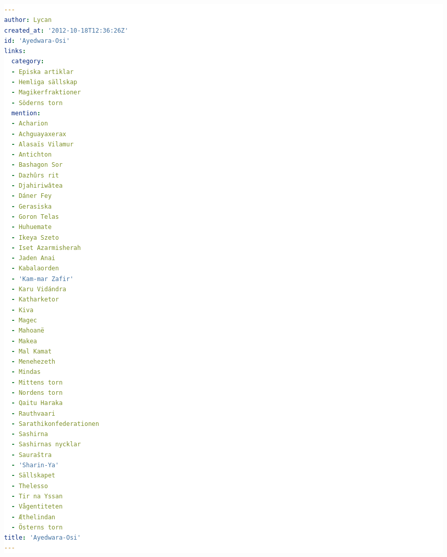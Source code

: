 ```yaml
---
author: Lycan
created_at: '2012-10-18T12:36:26Z'
id: 'Ayedwara-Osi'
links:
  category:
  - Episka artiklar
  - Hemliga sällskap
  - Magikerfraktioner
  - Söderns torn
  mention:
  - Acharion
  - Achguayaxerax
  - Alasaïs Vilamur
  - Antichton
  - Bashagon Sor
  - Dazhûrs rit
  - Djahiriwâtea
  - Dáner Fey
  - Gerasiska
  - Goron Telas
  - Huhuemate
  - Ikeya Szeto
  - Iset Azarmisherah
  - Jaden Anai
  - Kabalaorden
  - 'Kam-mar Zafir'
  - Karu Vidándra
  - Katharketor
  - Kiva
  - Magec
  - Mahoanë
  - Makea
  - Mal Kamat
  - Menehezeth
  - Mindas
  - Mittens torn
  - Nordens torn
  - Qaitu Haraka
  - Rauthvaari
  - Sarathikonfederationen
  - Sashirna
  - Sashirnas nycklar
  - Sauraštra
  - 'Sharin-Ya'
  - Sällskapet
  - Thelesso
  - Tir na Yssan
  - Vågentiteten
  - Æthelindan
  - Österns torn
title: 'Ayedwara-Osi'
---
```
